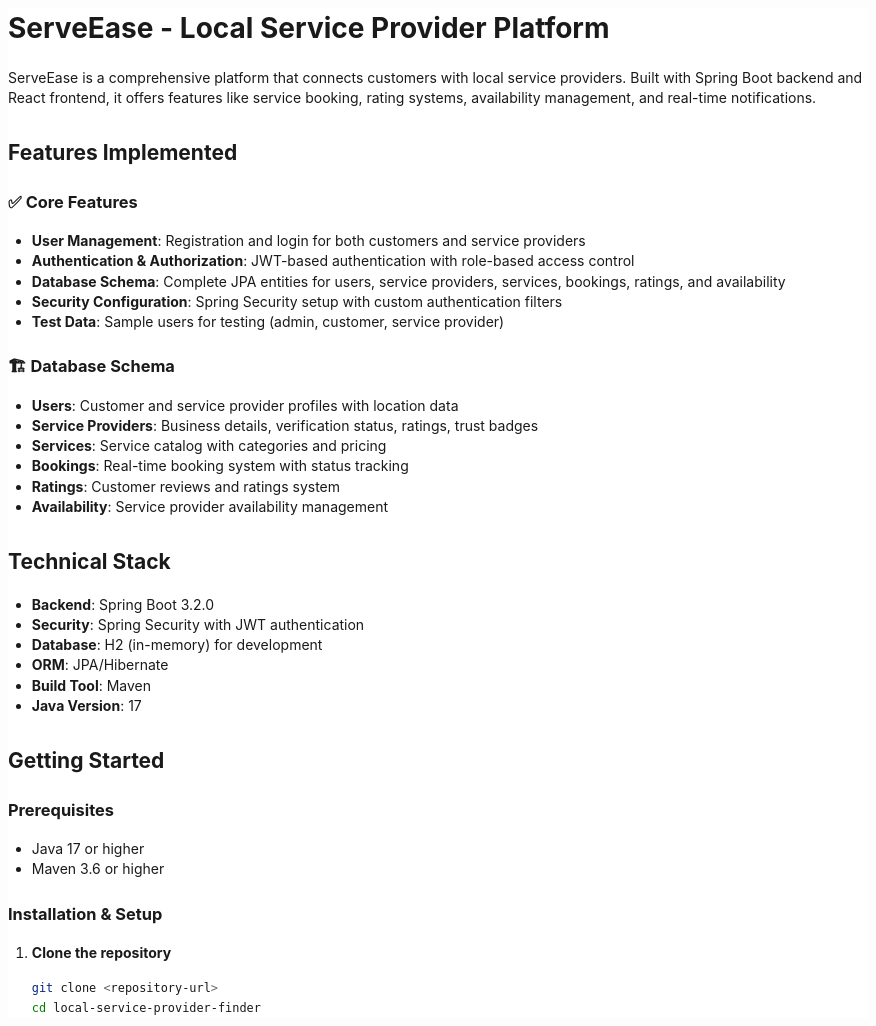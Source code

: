 # ServeEase - Local Service Provider Platform

ServeEase is a comprehensive platform that connects customers with local service providers. Built with Spring Boot backend and React frontend, it offers features like service booking, rating systems, availability management, and real-time notifications.

## Features Implemented

### ✅ Core Features

- **User Management**: Registration and login for both customers and service providers
- **Authentication & Authorization**: JWT-based authentication with role-based access control
- **Database Schema**: Complete JPA entities for users, service providers, services, bookings, ratings, and availability
- **Security Configuration**: Spring Security setup with custom authentication filters
- **Test Data**: Sample users for testing (admin, customer, service provider)

### 🏗️ Database Schema

- **Users**: Customer and service provider profiles with location data
- **Service Providers**: Business details, verification status, ratings, trust badges
- **Services**: Service catalog with categories and pricing
- **Bookings**: Real-time booking system with status tracking
- **Ratings**: Customer reviews and ratings system
- **Availability**: Service provider availability management

## Technical Stack

- **Backend**: Spring Boot 3.2.0
- **Security**: Spring Security with JWT authentication
- **Database**: H2 (in-memory) for development
- **ORM**: JPA/Hibernate
- **Build Tool**: Maven
- **Java Version**: 17

## Getting Started

### Prerequisites

- Java 17 or higher
- Maven 3.6 or higher

### Installation & Setup

1. **Clone the repository**
   ```bash
   git clone <repository-url>
   cd local-service-provider-finder
   ```
